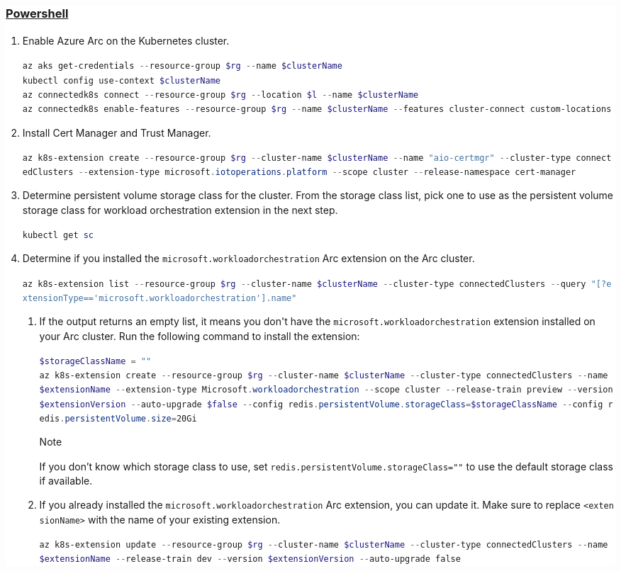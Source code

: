 ### [Powershell](#tab/powershell)

1. Enable Azure Arc on the Kubernetes cluster.

    ```powershell
    az aks get-credentials --resource-group $rg --name $clusterName
    kubectl config use-context $clusterName 
    az connectedk8s connect --resource-group $rg --location $l --name $clusterName
    az connectedk8s enable-features --resource-group $rg --name $clusterName --features cluster-connect custom-locations
    ```

1. Install Cert Manager and Trust Manager.

    ```powershell
    az k8s-extension create --resource-group $rg --cluster-name $clusterName --name "aio-certmgr" --cluster-type connectedClusters --extension-type microsoft.iotoperations.platform --scope cluster --release-namespace cert-manager
    ```

1. Determine persistent volume storage class for the cluster. From the storage class list, pick one to use as the persistent volume storage class for workload orchestration extension in the next step.

    ```powershell
    kubectl get sc
    ```

1. Determine if you installed the `microsoft.workloadorchestration` Arc extension on the Arc cluster. 

    ```powershell
    az k8s-extension list --resource-group $rg --cluster-name $clusterName --cluster-type connectedClusters --query "[?extensionType=='microsoft.workloadorchestration'].name"
    ```
 
    1. If the output returns an empty list, it means you don't have the `microsoft.workloadorchestration` extension installed on your Arc cluster. Run the following command to install the extension:
    
        ```powershell
        $storageClassName = ""
        az k8s-extension create --resource-group $rg --cluster-name $clusterName --cluster-type connectedClusters --name $extensionName --extension-type Microsoft.workloadorchestration --scope cluster --release-train preview --version $extensionVersion --auto-upgrade $false --config redis.persistentVolume.storageClass=$storageClassName --config redis.persistentVolume.size=20Gi
        ```      
        > [!NOTE]
        > If you don’t know which storage class to use, set `redis.persistentVolume.storageClass=""` to use the default storage class if available.

    1. If you already installed the `microsoft.workloadorchestration` Arc extension, you can update it. Make sure to replace `<extensionName>` with the name of your existing extension. 
    
        ```powershell
        az k8s-extension update --resource-group $rg --cluster-name $clusterName --cluster-type connectedClusters --name $extensionName --release-train dev --version $extensionVersion --auto-upgrade false
        ```
